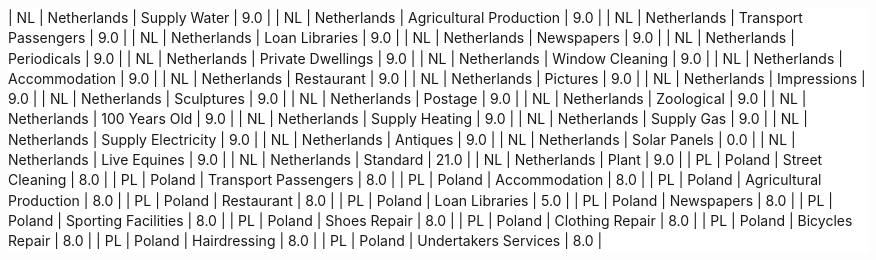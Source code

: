 | NL | Netherlands | Supply Water | 9.0 |
| NL | Netherlands | Agricultural Production | 9.0 |
| NL | Netherlands | Transport Passengers | 9.0 |
| NL | Netherlands | Loan Libraries | 9.0 |
| NL | Netherlands | Newspapers | 9.0 |
| NL | Netherlands | Periodicals | 9.0 |
| NL | Netherlands | Private Dwellings | 9.0 |
| NL | Netherlands | Window Cleaning | 9.0 |
| NL | Netherlands | Accommodation | 9.0 |
| NL | Netherlands | Restaurant | 9.0 |
| NL | Netherlands | Pictures | 9.0 |
| NL | Netherlands | Impressions | 9.0 |
| NL | Netherlands | Sculptures | 9.0 |
| NL | Netherlands | Postage | 9.0 |
| NL | Netherlands | Zoological | 9.0 |
| NL | Netherlands | 100 Years Old | 9.0 |
| NL | Netherlands | Supply Heating | 9.0 |
| NL | Netherlands | Supply Gas | 9.0 |
| NL | Netherlands | Supply Electricity | 9.0 |
| NL | Netherlands | Antiques | 9.0 |
| NL | Netherlands | Solar Panels | 0.0 |
| NL | Netherlands | Live Equines | 9.0 |
| NL | Netherlands | Standard | 21.0 |
| NL | Netherlands | Plant | 9.0 |
| PL | Poland | Street Cleaning | 8.0 |
| PL | Poland | Transport Passengers | 8.0 |
| PL | Poland | Accommodation | 8.0 |
| PL | Poland | Agricultural Production | 8.0 |
| PL | Poland | Restaurant | 8.0 |
| PL | Poland | Loan Libraries | 5.0 |
| PL | Poland | Newspapers | 8.0 |
| PL | Poland | Sporting Facilities | 8.0 |
| PL | Poland | Shoes Repair | 8.0 |
| PL | Poland | Clothing Repair | 8.0 |
| PL | Poland | Bicycles Repair | 8.0 |
| PL | Poland | Hairdressing | 8.0 |
| PL | Poland | Undertakers Services | 8.0 |
